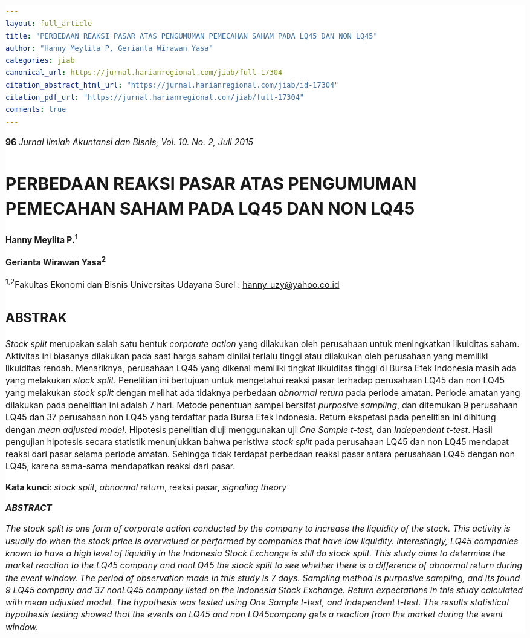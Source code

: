 ```yaml
---
layout: full_article
title: "PERBEDAAN REAKSI PASAR ATAS PENGUMUMAN PEMECAHAN SAHAM PADA LQ45 DAN NON LQ45"
author: "Hanny Meylita P, Gerianta Wirawan Yasa"
categories: jiab
canonical_url: https://jurnal.harianregional.com/jiab/full-17304 
citation_abstract_html_url: "https://jurnal.harianregional.com/jiab/id-17304"
citation_pdf_url: "https://jurnal.harianregional.com/jiab/full-17304"  
comments: true
---
```


<p><span class="font4" style="font-weight:bold;">96 </span><span class="font2" style="font-style:italic;">Jurnal Ilmiah Akuntansi dan Bisnis, Vol. 10. No. 2, Juli 2015</span></p><a name="caption1"></a>
<h1><a name="bookmark0"></a><span class="font6" style="font-weight:bold;"><a name="bookmark1"></a>PERBEDAAN REAKSI PASAR ATAS PENGUMUMAN PEMECAHAN SAHAM PADA LQ45 DAN NON LQ45</span></h1>
<p><span class="font5" style="font-weight:bold;">Hanny Meylita P.<sup>1</sup></span></p>
<p><span class="font5" style="font-weight:bold;">Gerianta Wirawan Yasa<sup>2</sup></span></p>
<p><span class="font3"><sup>1,2</sup>Fakultas Ekonomi dan Bisnis Universitas Udayana Surel : </span><a href="mailto:hanny_uzy@yahoo.co.id"><span class="font3">hanny_uzy@yahoo.co.id</span></a></p>
<h2><a name="bookmark2"></a><span class="font4" style="font-weight:bold;"><a name="bookmark3"></a>ABSTRAK</span></h2>
<p><span class="font3" style="font-style:italic;">Stock split</span><span class="font3"> merupakan salah satu bentuk </span><span class="font3" style="font-style:italic;">corporate action</span><span class="font3"> yang dilakukan oleh perusahaan untuk meningkatkan likuiditas saham. Aktivitas ini biasanya dilakukan pada saat harga saham dinilai terlalu tinggi atau dilakukan oleh perusahaan yang memiliki likuiditas rendah. Menariknya, perusahaan LQ45 yang dikenal memiliki tingkat likuiditas tinggi di Bursa Efek Indonesia masih ada yang melakukan </span><span class="font3" style="font-style:italic;">stock split</span><span class="font3">. Penelitian ini bertujuan untuk mengetahui reaksi pasar terhadap perusahaan LQ45 dan non LQ45 yang melakukan </span><span class="font3" style="font-style:italic;">stock split</span><span class="font3"> dengan melihat ada tidaknya perbedaan </span><span class="font3" style="font-style:italic;">abnormal return</span><span class="font3"> pada periode amatan. Periode amatan yang dilakukan pada penelitian ini adalah 7 hari. Metode penentuan sampel bersifat </span><span class="font3" style="font-style:italic;">purposive sampling</span><span class="font3">, dan ditemukan 9 perusahaan LQ45 dan 37 perusahaan non LQ45 yang terdaftar pada Bursa Efek Indonesia. Return ekspetasi pada penelitian ini dihitung dengan </span><span class="font3" style="font-style:italic;">mean adjusted model</span><span class="font3">. Hipotesis penelitian diuji menggunakan uji </span><span class="font3" style="font-style:italic;">One Sample t-test</span><span class="font3">, dan </span><span class="font3" style="font-style:italic;">Independent t-test</span><span class="font3">. Hasil pengujian hipotesis secara statistik menunjukkan bahwa peristiwa </span><span class="font3" style="font-style:italic;">stock split</span><span class="font3"> pada perusahaan LQ45 dan non LQ45 mendapat reaksi dari pasar selama periode amatan. Sehingga tidak terdapat perbedaan reaksi pasar antara perusahaan LQ45 dengan non LQ45, karena sama-sama mendapatkan reaksi dari pasar.</span></p>
<p><span class="font3" style="font-weight:bold;">Kata kunci</span><span class="font3">: </span><span class="font3" style="font-style:italic;">stock split</span><span class="font3">, </span><span class="font3" style="font-style:italic;">abnormal return</span><span class="font3">, reaksi pasar, </span><span class="font3" style="font-style:italic;">signaling theory</span></p>
<p><span class="font4" style="font-weight:bold;font-style:italic;">ABSTRACT</span></p>
<p><span class="font3" style="font-style:italic;">The stock split is one form of corporate action conducted by the company to increase the liquidity of the stock. This activity is usually do when the stock price is overvalued or performed by companies that have low liquidity. Interestingly, LQ45 companies known to have a high level of liquidity in the Indonesia Stock Exchange is still do stock split. This study aims to determine the market reaction to the LQ45 company and nonLQ45 the stock split to see whether there is a difference of abnormal return during the event window. The period of observation made in this study is 7 days. Sampling method is purposive sampling, and its found 9 LQ45 company and 37 nonLQ45 company listed on the Indonesia Stock Exchange. Return expectations in this study calculated with mean adjusted model. The hypothesis was tested using One Sample t-test, and Independent t-test. The results statistical hypothesis testing showed that the events on LQ45 and non LQ45company gets a reaction from the market during the event window.</span></p>